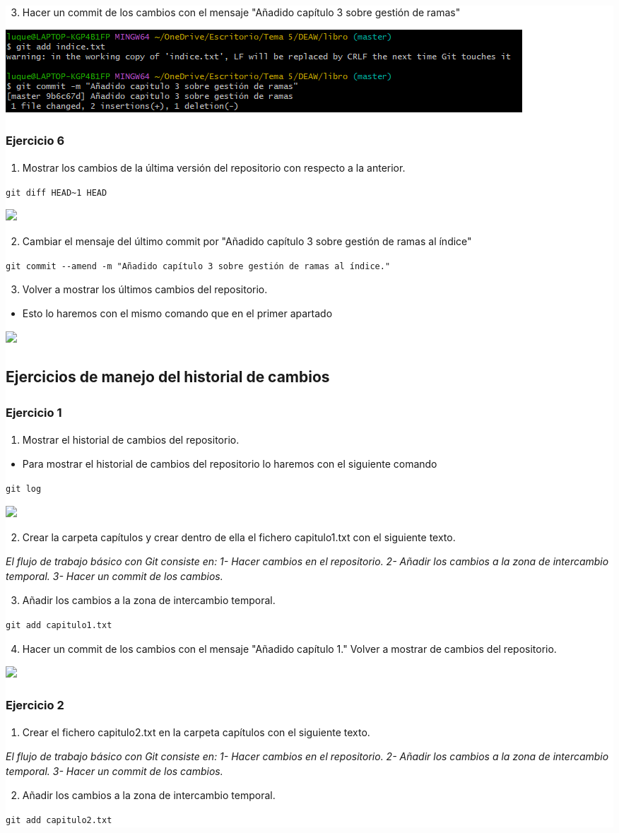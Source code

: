 3. Hacer un commit de los cambios con el mensaje "Añadido capítulo 3 sobre gestión de ramas"

![](../assets/imagenes/fotos5.1/commit_cambio.png)

### Ejercicio 6

1. Mostrar los cambios de la última versión del repositorio con respecto a la anterior.

````git diff HEAD~1 HEAD````

![](../assets/imagenes/fotos5.1/diff.png)

2. Cambiar el mensaje del último commit por "Añadido capítulo 3 sobre gestión de ramas al índice"

````git commit --amend -m "Añadido capítulo 3 sobre gestión de ramas al índice."````

3. Volver a mostrar los últimos cambios del repositorio.

- Esto lo haremos con el mismo comando que en el primer apartado

![](../assets/imagenes/fotos5.1/diff.png)

## Ejercicios de manejo del historial de cambios
### Ejercicio 1

1. Mostrar el historial de cambios del repositorio.

- Para mostrar el historial de cambios del repositorio lo haremos con el siguiente comando

````git log````

![](../assets/imagenes/fotos5.1/log.png)

2. Crear la carpeta capítulos y crear dentro de ella el fichero capitulo1.txt con el siguiente texto.

*El flujo de trabajo básico con Git consiste en: 1- Hacer cambios en el repositorio. 2- Añadir los cambios a la zona de intercambio temporal. 3- Hacer un commit de los cambios.*

3. Añadir los cambios a la zona de intercambio temporal.

````git add capitulo1.txt````

4. Hacer un commit de los cambios con el mensaje "Añadido capítulo 1." Volver a mostrar de cambios del repositorio.

![](../assets/imagenes/fotos5.1/capitulo1.png)

### Ejercicio 2

1. Crear el fichero capitulo2.txt en la carpeta capítulos con el siguiente texto.

*El flujo de trabajo básico con Git consiste en: 1- Hacer cambios en el repositorio. 2- Añadir los cambios a la zona de intercambio temporal. 3- Hacer un commit de los cambios.*

2. Añadir los cambios a la zona de intercambio temporal.

````git add capitulo2.txt````

````